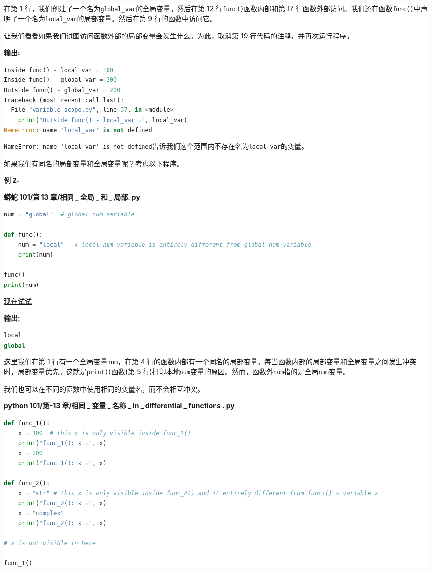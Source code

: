 在第 1 行，我们创建了一个名为`global_var`的全局变量。然后在第 12 行`func()`函数内部和第 17 行函数外部访问。我们还在函数`func()`中声明了一个名为`local_var`的局部变量。然后在第 9 行的函数中访问它。

让我们看看如果我们试图访问函数外部的局部变量会发生什么。为此，取消第 19 行代码的注释，并再次运行程序。

**输出:**

```py
Inside func() - local_var = 100
Inside func() - global_var = 200
Outside func() - global_var = 200
Traceback (most recent call last):
  File "variable_scope.py", line 37, in <module>
    print("Outside func() - local_var =", local_var)
NameError: name 'local_var' is not defined

```

`NameError: name 'local_var' is not defined`告诉我们这个范围内不存在名为`local_var`的变量。

如果我们有同名的局部变量和全局变量呢？考虑以下程序。

**例 2:**

**蟒蛇 101/第 13 章/相同 _ 全局 _ 和 _ 局部. py**

```py
num = "global"  # global num variable

def func():
    num = "local"   # local num variable is entirely different from global num variable
    print(num)

func()
print(num)

```

[现在试试](https://overiq.com/python-online-compiler/913/)

**输出:**

```py
local
global

```

这里我们在第 1 行有一个全局变量`num`，在第 4 行的函数内部有一个同名的局部变量。每当函数内部的局部变量和全局变量之间发生冲突时，局部变量优先。这就是`print()`函数(第 5 行)打印本地`num`变量的原因。然而，函数外`num`指的是全局`num`变量。

我们也可以在不同的函数中使用相同的变量名，而不会相互冲突。

**python 101/第-13 章/相同 _ 变量 _ 名称 _ in _ differential _ functions . py**

```py
def func_1():
    x = 100  # this x is only visible inside func_1()
    print("func_1(): x =", x)
    x = 200
    print("func_1(): x =", x)

def func_2():
    x = "str" # this x is only visible inside func_2() and it entirely different from func1()'s variable x
    print("func_2(): x =", x)
    x = "complex"
    print("func_2(): x =", x)

# x is not visible in here

func_1()
```